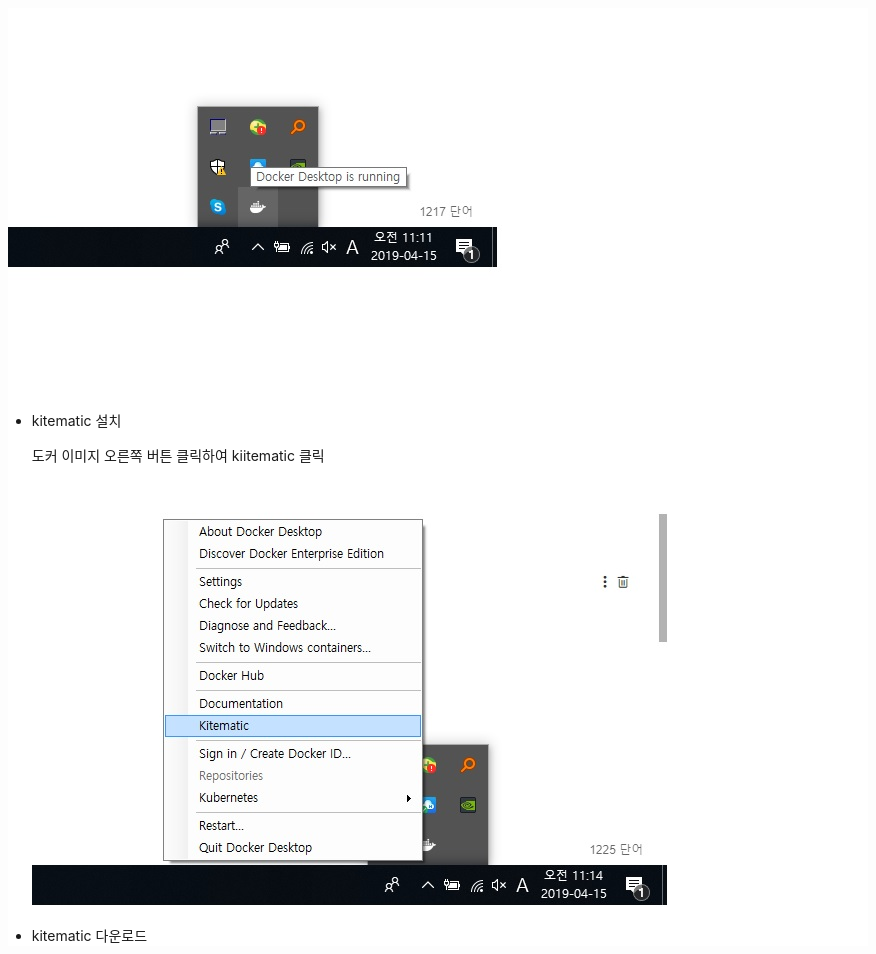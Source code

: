   ![image](images/docker-6.jpg)

- kitematic 설치 

  도커 이미지 오른쪽 버튼 클릭하여 kiitematic 클릭

  ![image](images/kitematic-0.jpg)



- kitematic 다운로드 
